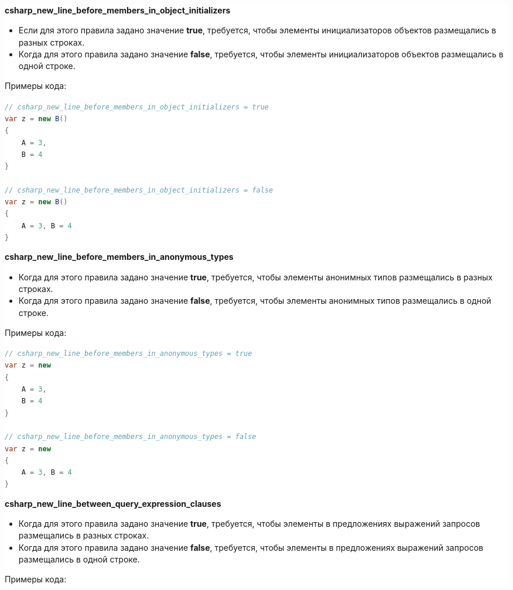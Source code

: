**csharp\_new\_line\_before\_members\_in\_object_initializers**

- Если для этого правила задано значение **true**, требуется, чтобы элементы инициализаторов объектов размещались в разных строках.
- Когда для этого правила задано значение **false**, требуется, чтобы элементы инициализаторов объектов размещались в одной строке.

Примеры кода:

```csharp
// csharp_new_line_before_members_in_object_initializers = true
var z = new B()
{
    A = 3,
    B = 4
}

// csharp_new_line_before_members_in_object_initializers = false
var z = new B()
{
    A = 3, B = 4
}
```

**csharp\_new\_line\_before\_members\_in\_anonymous_types**

- Когда для этого правила задано значение **true**, требуется, чтобы элементы анонимных типов размещались в разных строках.
- Когда для этого правила задано значение **false**, требуется, чтобы элементы анонимных типов размещались в одной строке.

Примеры кода:

```csharp
// csharp_new_line_before_members_in_anonymous_types = true
var z = new
{
    A = 3,
    B = 4
}

// csharp_new_line_before_members_in_anonymous_types = false
var z = new
{
    A = 3, B = 4
}
```

**csharp_new_line_between_query_expression_clauses**

- Когда для этого правила задано значение **true**, требуется, чтобы элементы в предложениях выражений запросов размещались в разных строках.
- Когда для этого правила задано значение **false**, требуется, чтобы элементы в предложениях выражений запросов размещались в одной строке.

Примеры кода:
